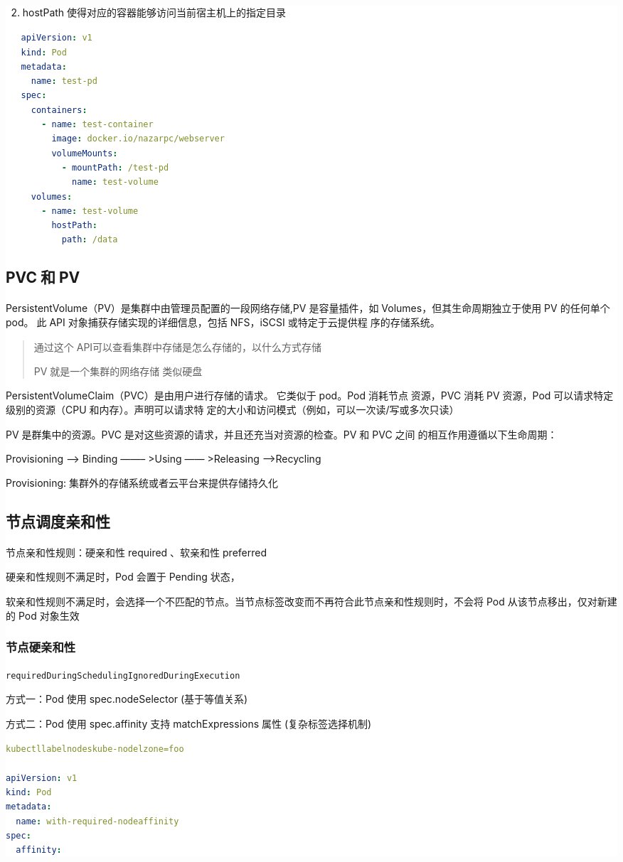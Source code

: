 2. hostPath  使得对应的容器能够访问当前宿主机上的指定目录

```yaml
   apiVersion: v1
   kind: Pod
   metadata:
     name: test-pd
   spec:
     containers:
       - name: test-container
         image: docker.io/nazarpc/webserver
         volumeMounts:
           - mountPath: /test-pd
             name: test-volume
     volumes:
       - name: test-volume
         hostPath:
           path: /data
```

  

## PVC 和 PV

PersistentVolume（PV）是集群中由管理员配置的一段网络存储,PV 是容量插件，如 Volumes，但其生命周期独立于使用 PV 的任何单个 pod。 此 API 对象捕获存储实现的详细信息，包括 NFS，iSCSI 或特定于云提供程
序的存储系统。  

> 通过这个 API可以查看集群中存储是怎么存储的，以什么方式存储
>
> PV 就是一个集群的网络存储  类似硬盘

PersistentVolumeClaim（PVC）是由用户进行存储的请求。 它类似于 pod。Pod 消耗节点
资源，PVC 消耗 PV 资源，Pod 可以请求特定级别的资源（CPU 和内存）。声明可以请求特
定的大小和访问模式（例如，可以一次读/写或多次只读）

PV 是群集中的资源。PVC 是对这些资源的请求，并且还充当对资源的检查。PV 和 PVC 之间
的相互作用遵循以下生命周期：

Provisioning ——>  Binding ——– >Using —— >Releasing ——>Recycling

Provisioning: 集群外的存储系统或者云平台来提供存储持久化



## 节点调度亲和性

节点亲和性规则：硬亲和性 required 、软亲和性 preferred

硬亲和性规则不满足时，Pod 会置于 Pending 状态，

软亲和性规则不满足时，会选择一个不匹配的节点。当节点标签改变而不再符合此节点亲和性规则时，不会将 Pod 从该节点移出，仅对新建的 Pod 对象生效

### 节点硬亲和性

```requiredDuringSchedulingIgnoredDuringExecution```

方式一：Pod 使用 spec.nodeSelector (基于等值关系)

方式二：Pod 使用 spec.affinity 支持 matchExpressions 属性 (复杂标签选择机制)

```yaml
kubectllabelnodeskube-nodelzone=foo

apiVersion: v1
kind: Pod
metadata:
  name: with-required-nodeaffinity
spec:
  affinity:
```